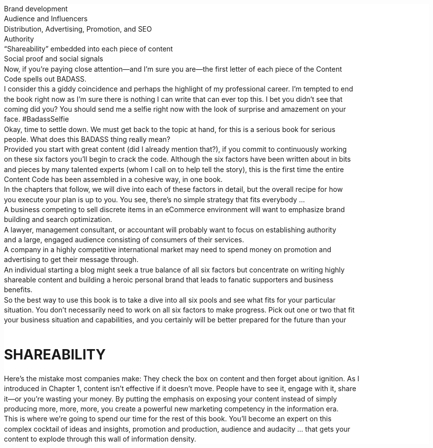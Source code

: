 Brand development  
Audience and Influencers  
Distribution, Advertising, Promotion, and SEO  
Authority  
“Shareability” embedded into each piece of content  
Social proof and social signals  
Now, if you’re paying close attention—and I’m sure you are—the first letter of each piece of the Content  
Code spells out BADASS.  
I consider this a giddy coincidence and perhaps the highlight of my professional career. I’m tempted to end  
the book right now as I’m sure there is nothing I can write that can ever top this. I bet you didn’t see that  
coming did you? You should send me a selfie right now with the look of surprise and amazement on your  
face. #BadassSelfie  
Okay, time to settle down. We must get back to the topic at hand, for this is a serious book for serious  
people. What does this BADASS thing really mean?  
Provided you start with great content (did I already mention that?), if you commit to continuously working  
on these six factors you’ll begin to crack the code. Although the six factors have been written about in bits  
and pieces by many talented experts (whom I call on to help tell the story), this is the first time the entire  
Content Code has been assembled in a cohesive way, in one book.  
In the chapters that follow, we will dive into each of these factors in detail, but the overall recipe for how  
you execute your plan is up to you. You see, there’s no simple strategy that fits everybody ...  
A business competing to sell discrete items in an eCommerce environment will want to emphasize brand  
building and search optimization.  
A lawyer, management consultant, or accountant will probably want to focus on establishing authority  
and a large, engaged audience consisting of consumers of their services.  
A company in a highly competitive international market may need to spend money on promotion and  
advertising to get their message through.  
An individual starting a blog might seek a true balance of all six factors but concentrate on writing highly  
shareable content and building a heroic personal brand that leads to fanatic supporters and business  
benefits.  
So the best way to use this book is to take a dive into all six pools and see what fits for your particular  
situation. You don’t necessarily need to work on all six factors to make progress. Pick out one or two that fit  
your business situation and capabilities, and you certainly will be better prepared for the future than your

# SHAREABILITY 
Here’s the mistake most companies make: They check the box on content and then forget about ignition. As I  
introduced in Chapter 1, content isn’t effective if it doesn’t move. People have to see it, engage with it, share  
it—or you’re wasting your money. By putting the emphasis on exposing your content instead of simply  
producing more, more, more, you create a powerful new marketing competency in the information era.  
This is where we’re going to spend our time for the rest of this book. You’ll become an expert on this  
complex cocktail of ideas and insights, promotion and production, audience and audacity ... that gets your  
content to explode through this wall of information density.  
